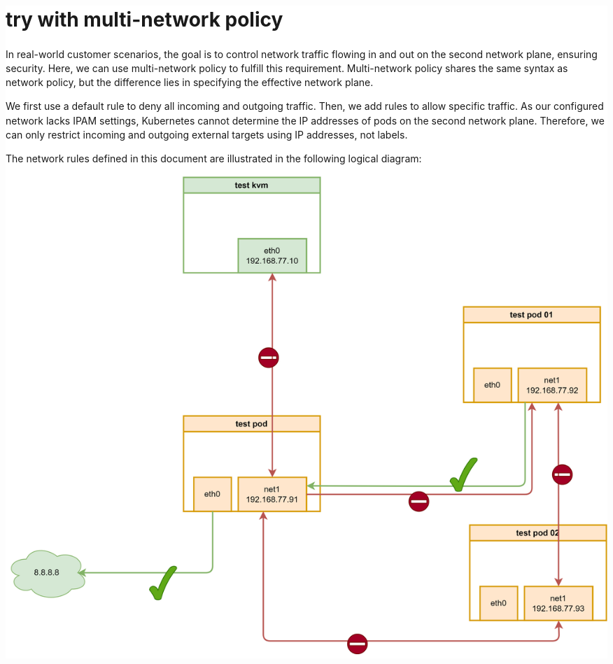# try with multi-network policy



In real-world customer scenarios, the goal is to control network traffic flowing in and out on the second network plane, ensuring security. Here, we can use multi-network policy to fulfill this requirement. Multi-network policy shares the same syntax as network policy, but the difference lies in specifying the effective network plane.

We first use a default rule to deny all incoming and outgoing traffic. Then, we add rules to allow specific traffic. As our configured network lacks IPAM settings, Kubernetes cannot determine the IP addresses of pods on the second network plane. Therefore, we can only restrict incoming and outgoing external targets using IP addresses, not labels. 



The network rules defined in this document are illustrated in the following logical diagram: 

![](dia/ovn.2nd.network.pod.ping.drawio.png)
